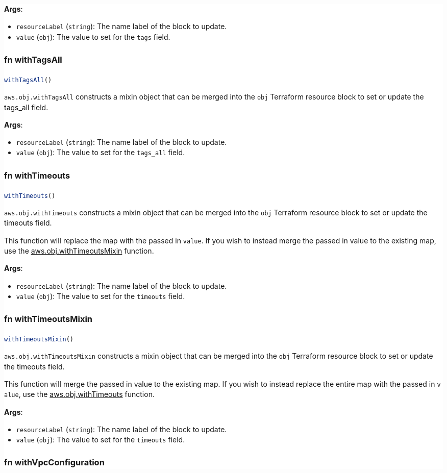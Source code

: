 

**Args**:
  - `resourceLabel` (`string`): The name label of the block to update.
  - `value` (`obj`): The value to set for the `tags` field.


### fn withTagsAll

```ts
withTagsAll()
```

`aws.obj.withTagsAll` constructs a mixin object that can be merged into the `obj`
Terraform resource block to set or update the tags_all field.



**Args**:
  - `resourceLabel` (`string`): The name label of the block to update.
  - `value` (`obj`): The value to set for the `tags_all` field.


### fn withTimeouts

```ts
withTimeouts()
```

`aws.obj.withTimeouts` constructs a mixin object that can be merged into the `obj`
Terraform resource block to set or update the timeouts field.

This function will replace the map with the passed in `value`. If you wish to instead merge the
passed in value to the existing map, use the [aws.obj.withTimeoutsMixin](TODO) function.

**Args**:
  - `resourceLabel` (`string`): The name label of the block to update.
  - `value` (`obj`): The value to set for the `timeouts` field.


### fn withTimeoutsMixin

```ts
withTimeoutsMixin()
```

`aws.obj.withTimeoutsMixin` constructs a mixin object that can be merged into the `obj`
Terraform resource block to set or update the timeouts field.

This function will merge the passed in value to the existing map. If you wish
to instead replace the entire map with the passed in `value`, use the [aws.obj.withTimeouts](TODO)
function.


**Args**:
  - `resourceLabel` (`string`): The name label of the block to update.
  - `value` (`obj`): The value to set for the `timeouts` field.


### fn withVpcConfiguration

